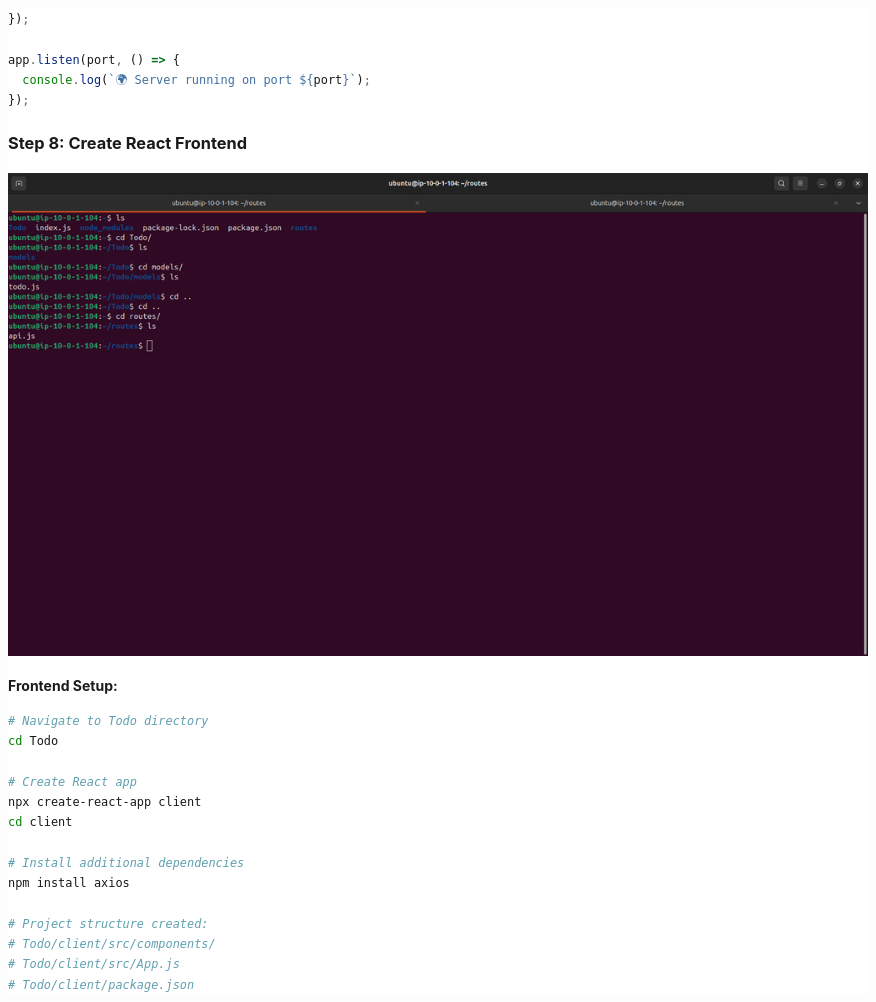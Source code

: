 ```javascript
});

app.listen(port, () => {
  console.log(`🌍 Server running on port ${port}`);
});
```

### Step 8: Create React Frontend
![React Setup](Screenshot%20from%202025-09-01%2023-30-59.png)

**Frontend Setup:**
```bash
# Navigate to Todo directory
cd Todo

# Create React app
npx create-react-app client
cd client

# Install additional dependencies
npm install axios

# Project structure created:
# Todo/client/src/components/
# Todo/client/src/App.js
# Todo/client/package.json
```
